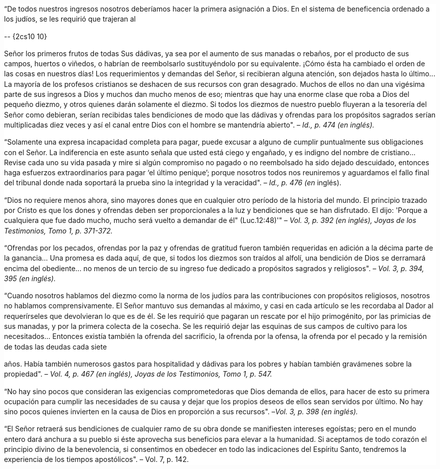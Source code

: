  “De todos nuestros ingresos nosotros deberíamos hacer la primera asignación a Dios. En el sistema de beneficencia ordenado a los judíos, se les requirió que trajeran al

 -- {2cs10 10}   
  
  Señor los primeros frutos de todas Sus dádivas, ya sea por el aumento de sus manadas o rebaños, por el producto de sus campos, huertos o viñedos, o habrían de reembolsarlo sustituyéndolo por su equivalente. ¡Cómo ésta ha cambiado el orden de las cosas en nuestros días! Los requerimientos y demandas del Señor, si recibieran alguna atención, son dejados hasta lo último... La mayoría de los profesos cristianos se deshacen de sus recursos con gran desagrado. Muchos de ellos no dan una vigésima parte de sus ingresos a Dios y muchos dan mucho menos de eso; mientras que hay una enorme clase que roba a Dios del pequeño diezmo, y otros quienes darán solamente el diezmo. Si todos los diezmos de nuestro pueblo fluyeran a la tesorería del Señor como debieran, serían recibidas tales bendiciones de modo que las dádivas y ofrendas para los propósitos sagrados serían multiplicadas diez veces y así el canal entre Dios con el hombre se mantendría abierto". – _Id., p. 474 (en inglés)._

 “Solamente una expresa incapacidad completa para pagar, puede excusar a alguno de cumplir puntualmente sus obligaciones con el Señor. La indiferencia en este asunto señala que usted está ciego y engañado, y es indigno del nombre de cristiano... Revise cada uno su vida pasada y mire si algún compromiso no pagado o no reembolsado ha sido dejado descuidado, entonces haga esfuerzos extraordinarios para pagar ‘el último penique’; porque nosotros todos nos reuniremos y aguardamos el fallo final del tribunal donde nada soportará la prueba sino la integridad y la veracidad". – _Id., p. 476 (en_ inglés).

“Dios no requiere menos ahora, sino mayores dones que en cualquier otro período de la historia del mundo. El principio trazado por Cristo es que los dones y ofrendas deben ser proporcionales a la luz y bendiciones que se han disfrutado. El dijo: 'Porque a cualquiera que fue dado mucho, mucho será vuelto a demandar de él" (Luc.12:48)'" – _Vol. 3, p. 392 (en inglés), Joyas de los Testimonios, Tomo 1, p. 371-372._

“Ofrendas por los pecados, ofrendas por la paz y ofrendas de gratitud fueron también requeridas en adición a la décima parte de la ganancia... Una promesa es dada aquí, de que, si todos los diezmos son traídos al alfolí, una bendición de Dios se derramará encima del obediente... no menos de un tercio de su ingreso fue dedicado a propósitos sagrados y religiosos". – _Vol. 3, p. 394, 395 (en inglés)._

 “Cuando nosotros hablamos del diezmo como la norma de los judíos para las contribuciones con propósitos religiosos, nosotros no hablamos comprensivamente. El Señor mantuvo sus demandas al máximo, y casi en cada artículo se les recordaba al Dador al requerírseles que devolvieran lo que es de él. Se les requirió que pagaran un rescate por el hijo primogénito, por las primicias de sus manadas, y por la primera colecta de la cosecha. Se les requirió dejar las esquinas de sus campos de cultivo para los necesitados... Entonces existía también la ofrenda del sacrificio, la ofrenda por la ofensa, la ofrenda por el pecado y la remisión de todas las deudas cada siete

años. Había también numerosos gastos para hospitalidad y dádivas para los pobres y habían también gravámenes sobre la propiedad". – _Vol. 4, p. 467 (en inglés), Joyas de los Testimonios, Tomo 1, p. 547._

“No hay sino pocos que consideran las exigencias comprometedoras que Dios demanda de ellos, para hacer de esto su primera ocupación para cumplir las necesidades de su causa y dejar que los propios deseos de ellos sean servidos por último. No hay sino pocos quienes invierten en la causa de Dios en proporción a sus recursos". –_Vol. 3, p. 398 (en inglés)._

“El Señor retraerá sus bendiciones de cualquier ramo de su obra donde se manifiesten intereses egoístas; pero en el mundo entero dará anchura a su pueblo si éste aprovecha sus beneficios para elevar a la humanidad. Si aceptamos de todo corazón el principio divino de la benevolencia, si consentimos en obedecer en todo las indicaciones del Espíritu Santo, tendremos la experiencia de los tiempos apostólicos". – Vol. 7, p. 142.
